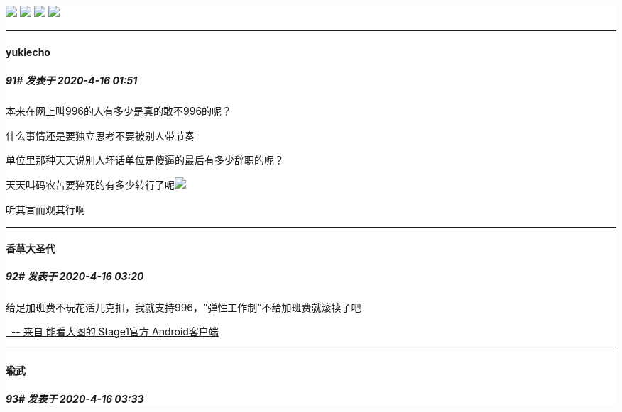 


<img src="http://ww1.sinaimg.cn/large/68c40df5gy1gduxo46v4kj20qw0fomyr.jpg" referrerpolicy="no-referrer">
<img src="http://ww1.sinaimg.cn/large/68c40df5gy1gduxo474pfj20rq0e0jsx.jpg" referrerpolicy="no-referrer">
<img src="http://ww1.sinaimg.cn/large/68c40df5gy1gduxo45l3uj20mo0f53z9.jpg" referrerpolicy="no-referrer">


<img src="http://ww1.sinaimg.cn/large/68c40df5gy1gduxq30tdlj20mr0bw0ub.jpg" referrerpolicy="no-referrer">







-----

####  yukiecho  
##### 91#       发表于 2020-4-16 01:51




本来在网上叫996的人有多少是真的敢不996的呢？

什么事情还是要独立思考不要被别人带节奏

单位里那种天天说别人坏话单位是傻逼的最后有多少辞职的呢？

天天叫码农苦要猝死的有多少转行了呢<img src="https://static.saraba1st.com/image/smiley/face2017/037.png" referrerpolicy="no-referrer">

听其言而观其行啊







-----

####  香草大圣代  
##### 92#       发表于 2020-4-16 03:20




给足加班费不玩花活儿克扣，我就支持996，“弹性工作制”不给加班费就滚犊子吧

[  -- 来自 能看大图的 Stage1官方 Android客户端](https://www.coolapk.com/apk/140634)







-----

####  瑜武  
##### 93#       发表于 2020-4-16 03:33



